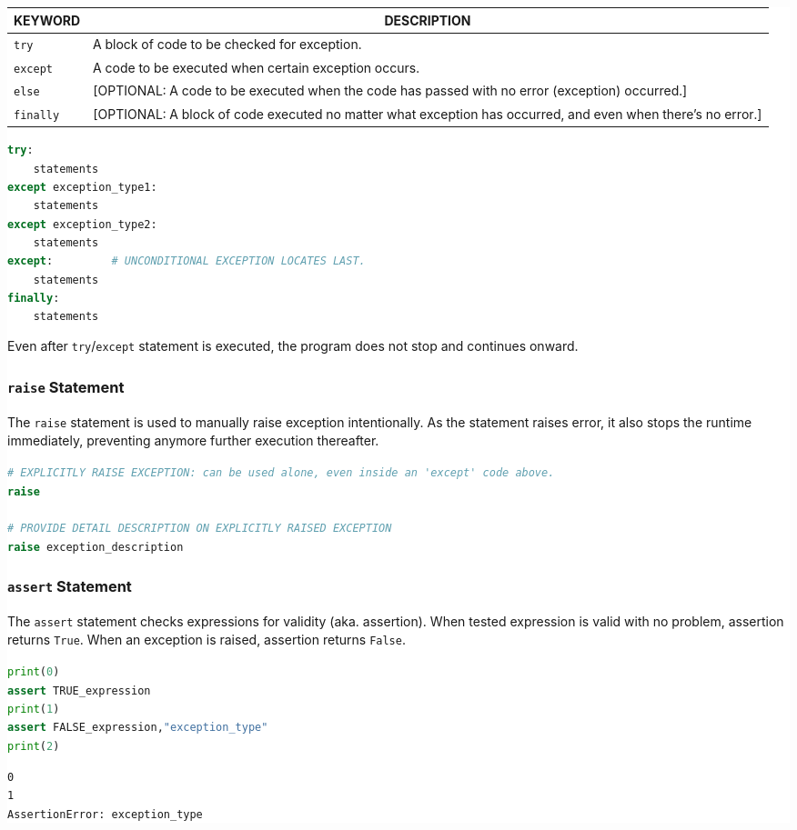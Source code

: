 | KEYWORD   | DESCRIPTION                                                                                                 |
|-----------|-------------------------------------------------------------------------------------------------------------|
| `try`     | A block of code to be checked for exception.                                                                |
| `except`  | A code to be executed when certain exception occurs.                                                        |
| `else`    | [OPTIONAL: A code to be executed when the code has passed with no error (exception) occurred.]              |
| `finally` | [OPTIONAL: A block of code executed no matter what exception has occurred, and even when there’s no error.] |

```python
try:
    statements
except exception_type1:
    statements
except exception_type2:
    statements
except:			# UNCONDITIONAL EXCEPTION LOCATES LAST.
    statements
finally:
    statements
```

Even after `try`/`except` statement is executed, the program does not stop and continues onward.

### `raise` Statement
The `raise` statement is used to manually raise exception intentionally. As the statement raises error, it also stops the runtime immediately, preventing anymore further execution thereafter.

```python
# EXPLICITLY RAISE EXCEPTION: can be used alone, even inside an 'except' code above.
raise

# PROVIDE DETAIL DESCRIPTION ON EXPLICITLY RAISED EXCEPTION
raise exception_description
```

### `assert` Statement
The `assert` statement checks expressions for validity (aka. assertion). When tested expression is valid with no problem, assertion returns `True`. When an exception is raised, assertion returns `False`.

```python
print(0)
assert TRUE_expression
print(1)
assert FALSE_expression,"exception_type"
print(2)
```

```
0
1
AssertionError: exception_type
```
